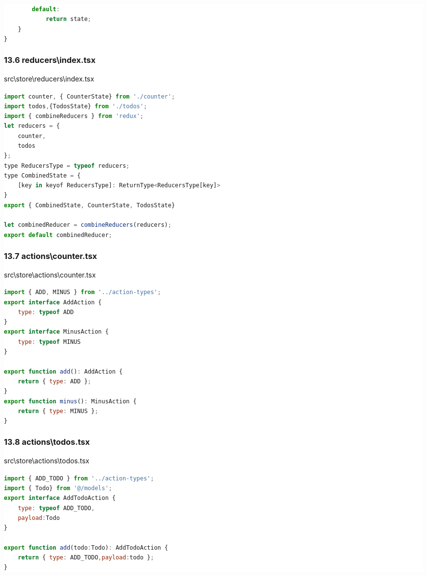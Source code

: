 ```js
        default:
            return state;
    }
}
```

### 13.6 reducers\index.tsx
src\store\reducers\index.tsx
```js
import counter, { CounterState} from './counter';
import todos,{TodosState} from './todos';
import { combineReducers } from 'redux';
let reducers = {
    counter,
    todos
};
type ReducersType = typeof reducers;
type CombinedState = {
    [key in keyof ReducersType]: ReturnType<ReducersType[key]>
}
export { CombinedState, CounterState, TodosState}

let combinedReducer = combineReducers(reducers);
export default combinedReducer;
```

### 13.7 actions\counter.tsx
src\store\actions\counter.tsx
```js
import { ADD, MINUS } from '../action-types';
export interface AddAction {
    type: typeof ADD
}
export interface MinusAction {
    type: typeof MINUS
}

export function add(): AddAction {
    return { type: ADD };
}
export function minus(): MinusAction {
    return { type: MINUS };
}
```

### 13.8 actions\todos.tsx
src\store\actions\todos.tsx
```js
import { ADD_TODO } from '../action-types';
import { Todo} from '@/models';
export interface AddTodoAction {
    type: typeof ADD_TODO,
    payload:Todo
}

export function add(todo:Todo): AddTodoAction {
    return { type: ADD_TODO,payload:todo };
}
```
